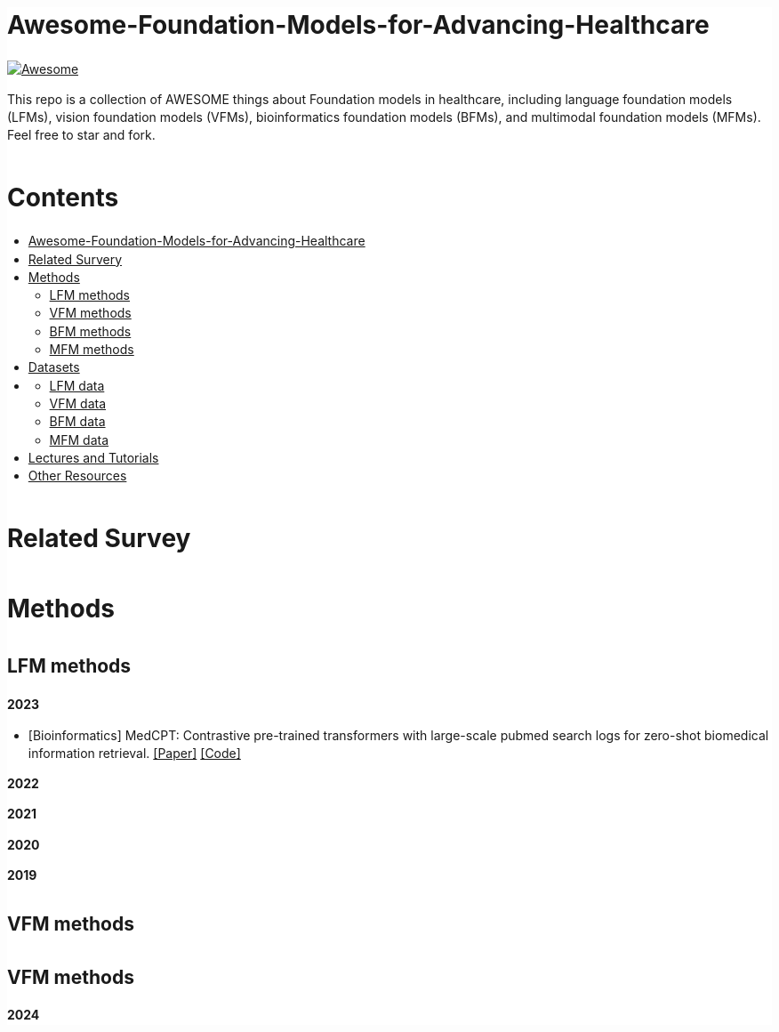 # Awesome-Foundation-Models-for-Advancing-Healthcare

[![Awesome](https://awesome.re/badge.svg)](https://awesome.re)

This repo is a collection of AWESOME things about Foundation models in healthcare, including language foundation models (LFMs), vision foundation models (VFMs), bioinformatics foundation models (BFMs), and multimodal foundation models (MFMs). Feel free to star and fork.

# Contents
- [Awesome-Foundation-Models-for-Advancing-Healthcare](#Awesome-Foundation-Models-for-Advancing-Healthcare)
- [Related Survery](#related-survey)
- [Methods](#methods)
  - [LFM methods](#lfm-methods)
  - [VFM methods](#vfm-methods)
  - [BFM methods](#bfm-methods)
  - [MFM methods](#mfm-methods)
- [Datasets](#datasets)
- - [LFM data](#lfm-data)
  - [VFM data](#vfm-data)
  - [BFM data](#bfm-data)
  - [MFM data](#mfm-data)
- [Lectures and Tutorials](#lectures-and-tutorials)
- [Other Resources](#other-resources)

# Related Survey

# Methods
## LFM methods

**2023**
- [Bioinformatics] MedCPT: Contrastive pre-trained transformers with large-scale pubmed search logs for zero-shot biomedical information retrieval. [[Paper]](https://academic.oup.com/bioinformatics/article-abstract/39/11/btad651/7335842) [[Code]](https://github.com/ncbi/MedCPT)

**2022**

**2021**

**2020**

**2019**
## VFM methods
## VFM methods

**2024**
